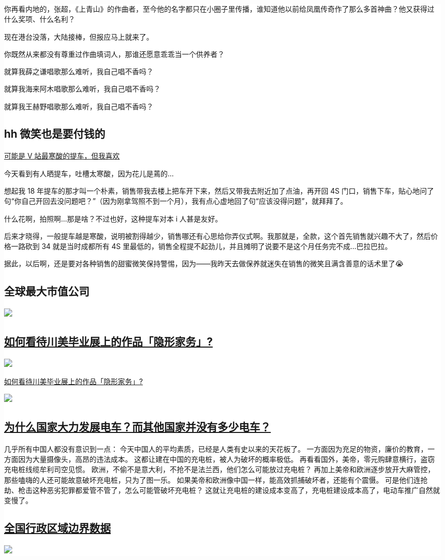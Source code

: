 你再看内地的，张超，《上青山》的作曲者，至今他的名字都只在小圈子里传播，谁知道他以前给凤凰传奇作了那么多首神曲？他又获得过什么奖项、什么名利？

现在港台没落，大陆接棒，但报应马上就来了。

你既然从来都没有尊重过作曲填词人，那谁还愿意乖乖当一个供养者？

就算我薛之谦唱歌那么难听，我自己唱不香吗？

就算我海来阿木唱歌那么难听，我自己唱不香吗？

就算我王赫野唱歌那么难听，我自己唱不香吗？

## hh 微笑也是要付钱的

[可能是 V 站最寒酸的提车，但我喜欢](https://www.v2ex.com/t/1046989)

今天看到有人晒提车，吐槽太寒酸，因为花儿是蔫的...

想起我 18 年提车的那才叫一个朴素，销售带我去楼上把车开下来，然后又带我去附近加了点油，再开回 4S 门口，销售下车，贴心地问了句“你自己开回去没问题吧？”（因为刚拿驾照不到一个月），我有点心虚地回了句“应该没得问题”，就拜拜了。

什么花啊，拍照啊...那是啥？不过也好，这种提车对本 i 人甚是友好。

后来才晓得，一般提车越是寒酸，说明被割得越少，销售哪还有心思给你弄仪式啊。我那就是，全款，这个首先销售就兴趣不大了，然后价格一路砍到 34 就是当时成都所有 4S 里最低的，销售全程提不起劲儿，并且摊明了说要不是这个月任务完不成...巴拉巴拉。

据此，以后啊，还是要对各种销售的甜蜜微笑保持警惕，因为——我昨天去做保养就迷失在销售的微笑且满含善意的话术里了😭

## 全球最大市值公司

![](/assets/image/weekly/2024-23/image-20240606142634121.png)

## [如何看待川美毕业展上的作品「隐形家务」?](https://www.zhihu.com/question/657775921/answer/3518299148)

![](/assets/image/weekly/2024-23/image-20240606143256157.png)

[如何看待川美毕业展上的作品「隐形家务」?](https://www.zhihu.com/question/657775921/answer/3518590157)

![](/assets/image/weekly/2024-23/image-20240606143357894.png)

## [为什么国家大力发展电车？而其他国家并没有多少电车？](https://www.zhihu.com/question/656815564/answer/3522065423)

几乎所有中国人都没有意识到一点： 今天中国人的平均素质，已经是人类有史以来的天花板了。 一方面因为充足的物资，廉价的教育，一方面因为大量摄像头，高昂的违法成本。 这都让建在中国的充电桩，被人为破坏的概率极低。 再看看国外，美帝，零元购肆意横行，盗窃充电桩线缆牟利司空见惯。 欧洲，不偷不是意大利，不抢不是法兰西，他们怎么可能放过充电桩？ 再加上美帝和欧洲逐步放开大麻管控，那些嗑嗨的人还可能故意破坏充电桩，只为了图一乐。 如果美帝和欧洲像中国一样，能高效抓捕破坏者，还能有个震慑。 可是他们连抢劫、枪击这种恶劣犯罪都爱管不管了，怎么可能管破坏充电桩？ 这就让充电桩的建设成本变高了，充电桩建设成本高了，电动车推广自然就变慢了。

## [全国行政区域边界数据](https://geojson.hxkj.vip/)

![](/assets/image/weekly/2024-23/image-20240607103850204.png)
